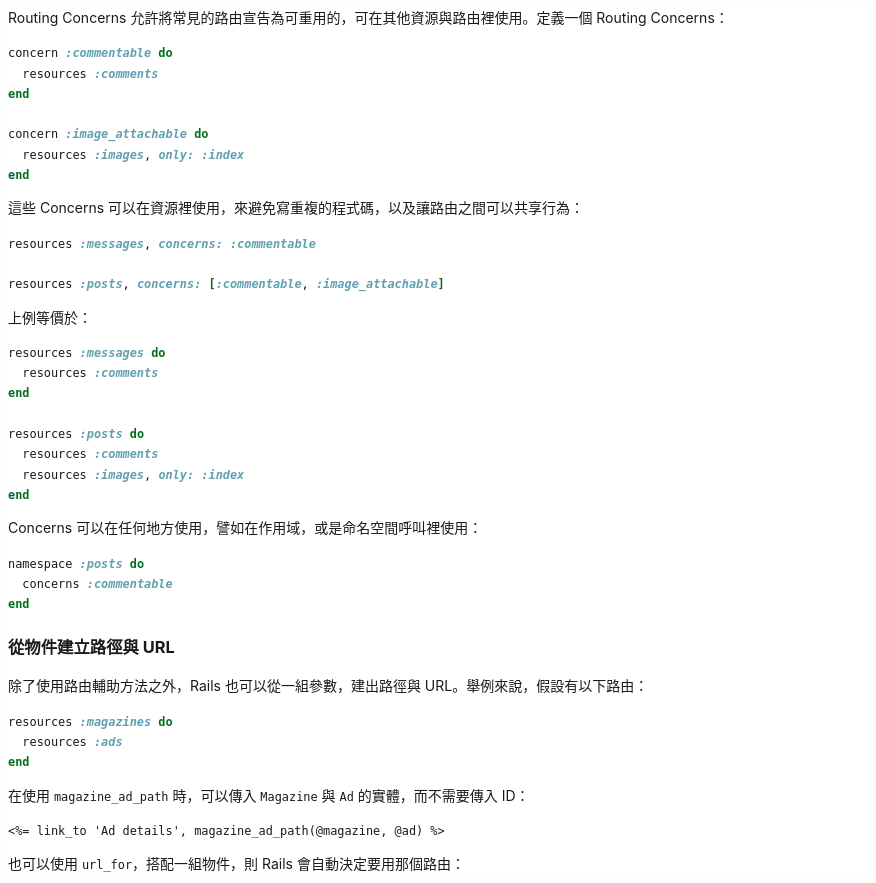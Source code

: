Routing Concerns 允許將常見的路由宣告為可重用的，可在其他資源與路由裡使用。定義一個 Routing Concerns：

```ruby
concern :commentable do
  resources :comments
end

concern :image_attachable do
  resources :images, only: :index
end
```

這些 Concerns 可以在資源裡使用，來避免寫重複的程式碼，以及讓路由之間可以共享行為：

```ruby
resources :messages, concerns: :commentable

resources :posts, concerns: [:commentable, :image_attachable]
```

上例等價於：

```ruby
resources :messages do
  resources :comments
end

resources :posts do
  resources :comments
  resources :images, only: :index
end
```

Concerns 可以在任何地方使用，譬如在作用域，或是命名空間呼叫裡使用：

```ruby
namespace :posts do
  concerns :commentable
end
```

### 從物件建立路徑與 URL

除了使用路由輔助方法之外，Rails 也可以從一組參數，建出路徑與 URL。舉例來說，假設有以下路由：

```ruby
resources :magazines do
  resources :ads
end
```

在使用 `magazine_ad_path` 時，可以傳入 `Magazine` 與 `Ad` 的實體，而不需要傳入 ID：

```erb
<%= link_to 'Ad details', magazine_ad_path(@magazine, @ad) %>
```

也可以使用 `url_for`，搭配一組物件，則 Rails 會自動決定要用那個路由：
